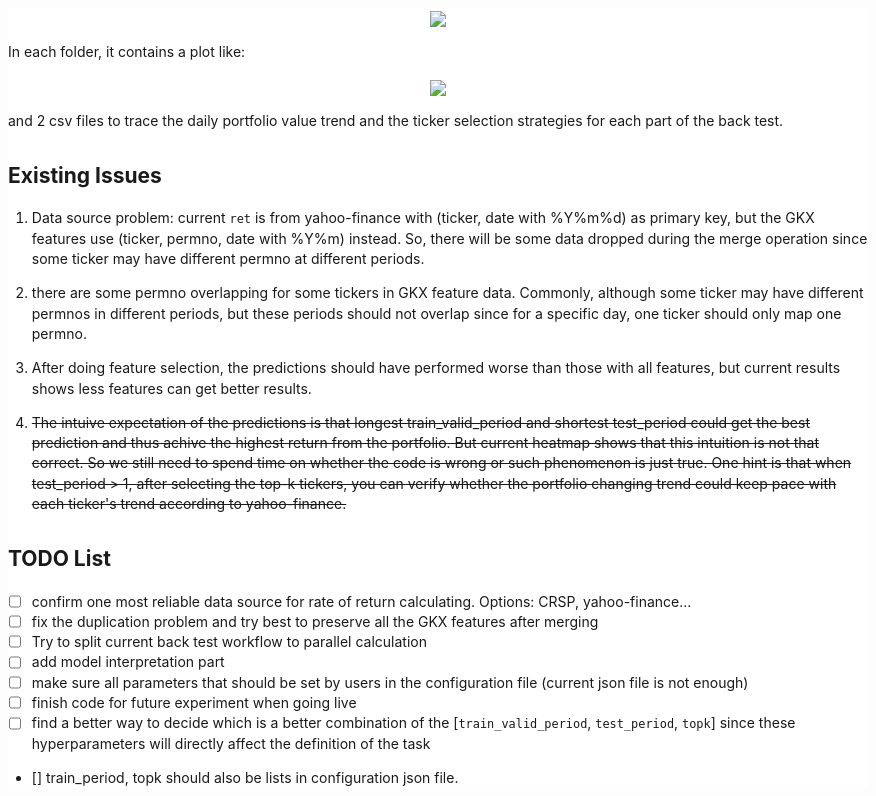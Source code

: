<p align="center">
<img src="result/heatmap_summary.png" align="center" width="100%" style="margin: 0 auto">
</p>

In each folder, it contains a plot like:

<p align="center">
<img src="result/kpi.png" align="center" width="100%" style="margin: 0 auto">
</p>

and 2 csv files to trace the daily portfolio value trend and the ticker selection strategies for each part of the back test.

## Existing Issues

1. Data source problem: current `ret` is from yahoo-finance with (ticker, date with %Y%m%d) as primary key, but the GKX features use (ticker, permno, date with %Y%m) instead. So, there will be some data dropped during the merge operation since some ticker may have different permno at different periods.

2. there are some permno overlapping for some tickers in GKX feature data. Commonly, although some ticker may have different permnos in different periods, but these periods should not overlap since for a specific day, one ticker should only map one permno.

3. After doing feature selection, the predictions should have performed worse than those with all features, but current results shows less features can get better results.

4. ~~The intuive expectation of the predictions is that longest train_valid_period and shortest test_period could get the best prediction and thus achive the highest return from the portfolio. But current heatmap shows that this intuition is not that correct. So we still need to spend time on whether the code is wrong or such phenomenon is just true. One hint is that when test_period > 1, after selecting the top-k tickers, you can verify whether the portfolio changing trend could keep pace with each ticker's trend according to yahoo-finance.~~

## TODO List

- [ ] confirm one most reliable data source for rate of return calculating. Options: CRSP, yahoo-finance...
- [ ] fix the duplication problem and try best to preserve all the GKX features after merging
- [ ] Try to split current back test workflow to parallel calculation
- [ ] add model interpretation part
- [ ] make sure all parameters that should be set by users in the configuration file (current json file is not enough)
- [ ] finish code for future experiment when going live
- [ ] find a better way to decide which is a better combination of the [`train_valid_period`, `test_period`, `topk`] since these hyperparameters will directly affect the definition of the task
- [] train_period, topk should also be lists in configuration json file.